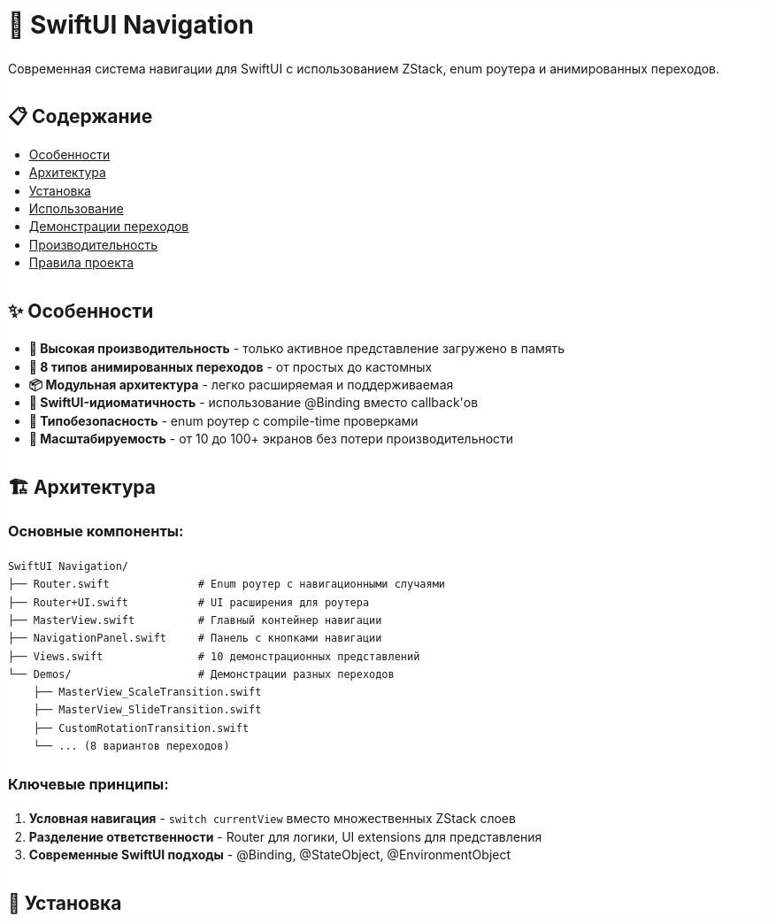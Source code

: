 # 🧭 SwiftUI Navigation

Современная система навигации для SwiftUI с использованием ZStack, enum роутера и анимированных переходов.

## 📋 Содержание

- [Особенности](#особенности)
- [Архитектура](#архитектура)
- [Установка](#установка)
- [Использование](#использование)
- [Демонстрации переходов](#демонстрации-переходов)
- [Производительность](#производительность)
- [Правила проекта](#правила-проекта)

## ✨ Особенности

- **🚀 Высокая производительность** - только активное представление загружено в память
- **🎨 8 типов анимированных переходов** - от простых до кастомных
- **📦 Модульная архитектура** - легко расширяемая и поддерживаемая
- **🔧 SwiftUI-идиоматичность** - использование @Binding вместо callback'ов
- **🎯 Типобезопасность** - enum роутер с compile-time проверками
- **📱 Масштабируемость** - от 10 до 100+ экранов без потери производительности

## 🏗 Архитектура

### Основные компоненты:

```
SwiftUI Navigation/
├── Router.swift              # Enum роутер с навигационными случаями
├── Router+UI.swift           # UI расширения для роутера
├── MasterView.swift          # Главный контейнер навигации
├── NavigationPanel.swift     # Панель с кнопками навигации
├── Views.swift               # 10 демонстрационных представлений
└── Demos/                    # Демонстрации разных переходов
    ├── MasterView_ScaleTransition.swift
    ├── MasterView_SlideTransition.swift
    ├── CustomRotationTransition.swift
    └── ... (8 вариантов переходов)
```

### Ключевые принципы:

1. **Условная навигация** - `switch currentView` вместо множественных ZStack слоев
2. **Разделение ответственности** - Router для логики, UI extensions для представления
3. **Современные SwiftUI подходы** - @Binding, @StateObject, @EnvironmentObject

## 🚀 Установка
